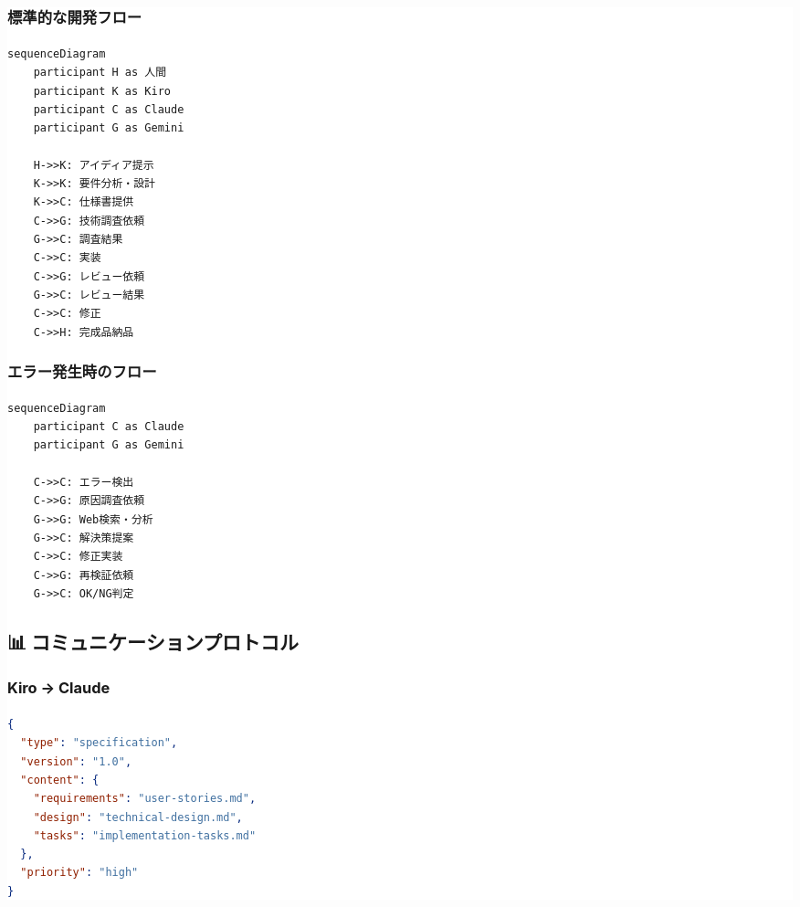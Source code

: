 ### 標準的な開発フロー

```mermaid
sequenceDiagram
    participant H as 人間
    participant K as Kiro
    participant C as Claude
    participant G as Gemini
    
    H->>K: アイディア提示
    K->>K: 要件分析・設計
    K->>C: 仕様書提供
    C->>G: 技術調査依頼
    G->>C: 調査結果
    C->>C: 実装
    C->>G: レビュー依頼
    G->>C: レビュー結果
    C->>C: 修正
    C->>H: 完成品納品
```

### エラー発生時のフロー

```mermaid
sequenceDiagram
    participant C as Claude
    participant G as Gemini
    
    C->>C: エラー検出
    C->>G: 原因調査依頼
    G->>G: Web検索・分析
    G->>C: 解決策提案
    C->>C: 修正実装
    C->>G: 再検証依頼
    G->>C: OK/NG判定
```

## 📊 コミュニケーションプロトコル

### Kiro → Claude

```json
{
  "type": "specification",
  "version": "1.0",
  "content": {
    "requirements": "user-stories.md",
    "design": "technical-design.md",
    "tasks": "implementation-tasks.md"
  },
  "priority": "high"
}
```
